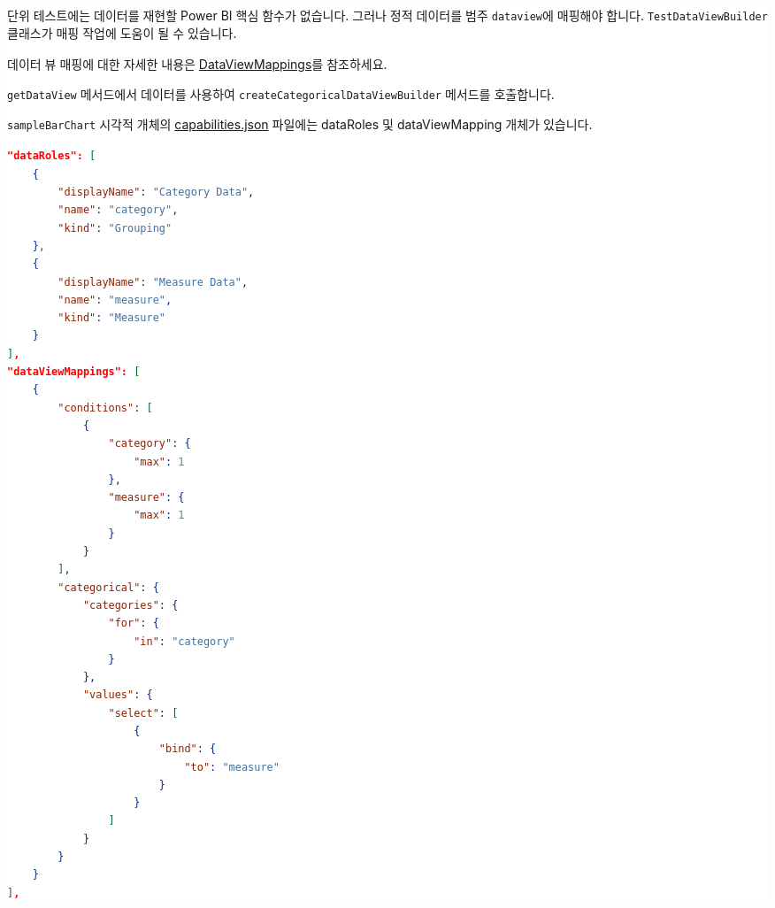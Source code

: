 단위 테스트에는 데이터를 재현할 Power BI 핵심 함수가 없습니다. 그러나 정적 데이터를 범주 `dataview`에 매핑해야 합니다. `TestDataViewBuilder` 클래스가 매핑 작업에 도움이 될 수 있습니다.

데이터 뷰 매핑에 대한 자세한 내용은 [DataViewMappings](https://github.com/Microsoft/PowerBI-visuals/blob/master/Capabilities/DataViewMappings.md)를 참조하세요.

`getDataView` 메서드에서 데이터를 사용하여 `createCategoricalDataViewBuilder` 메서드를 호출합니다.

`sampleBarChart` 시각적 개체의 [capabilities.json](https://github.com/Microsoft/PowerBI-visuals-sampleBarChart/blob/master/capabilities.json#L2) 파일에는 dataRoles 및 dataViewMapping 개체가 있습니다.

```json
"dataRoles": [
    {
        "displayName": "Category Data",
        "name": "category",
        "kind": "Grouping"
    },
    {
        "displayName": "Measure Data",
        "name": "measure",
        "kind": "Measure"
    }
],
"dataViewMappings": [
    {
        "conditions": [
            {
                "category": {
                    "max": 1
                },
                "measure": {
                    "max": 1
                }
            }
        ],
        "categorical": {
            "categories": {
                "for": {
                    "in": "category"
                }
            },
            "values": {
                "select": [
                    {
                        "bind": {
                            "to": "measure"
                        }
                    }
                ]
            }
        }
    }
],
```
